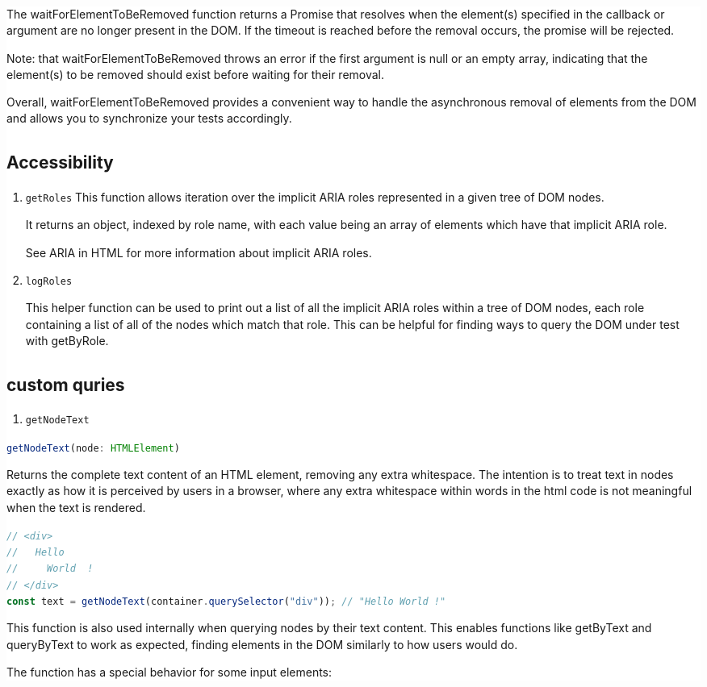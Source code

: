    The waitForElementToBeRemoved function returns a Promise that resolves when the
   element(s) specified in the callback or argument are no longer present in the
   DOM. If the timeout is reached before the removal occurs, the promise will be
   rejected.

   Note: that waitForElementToBeRemoved throws an error if the first argument is
   null or an empty array, indicating that the element(s) to be removed should
   exist before waiting for their removal.

   Overall, waitForElementToBeRemoved provides a convenient way to handle the
   asynchronous removal of elements from the DOM and allows you to synchronize your
   tests accordingly.

## Accessibility

1. `getRoles` This function allows iteration over the implicit ARIA roles
   represented in a given tree of DOM nodes.

   It returns an object, indexed by role name, with each value being an array of
   elements which have that implicit ARIA role.

   See ARIA in HTML for more information about implicit ARIA roles.

2. `logRoles`

   This helper function can be used to print out a list of all the implicit ARIA
   roles within a tree of DOM nodes, each role containing a list of all of the
   nodes which match that role. This can be helpful for finding ways to query the
   DOM under test with getByRole.

## custom quries

1. `getNodeText`

```js
getNodeText(node: HTMLElement)
```

Returns the complete text content of an HTML element, removing any extra
whitespace. The intention is to treat text in nodes exactly as how it is
perceived by users in a browser, where any extra whitespace within words in the
html code is not meaningful when the text is rendered.

```js
// <div>
//   Hello
//     World  !
// </div>
const text = getNodeText(container.querySelector("div")); // "Hello World !"
```

This function is also used internally when querying nodes by their text content.
This enables functions like getByText and queryByText to work as expected,
finding elements in the DOM similarly to how users would do.

The function has a special behavior for some input elements:
